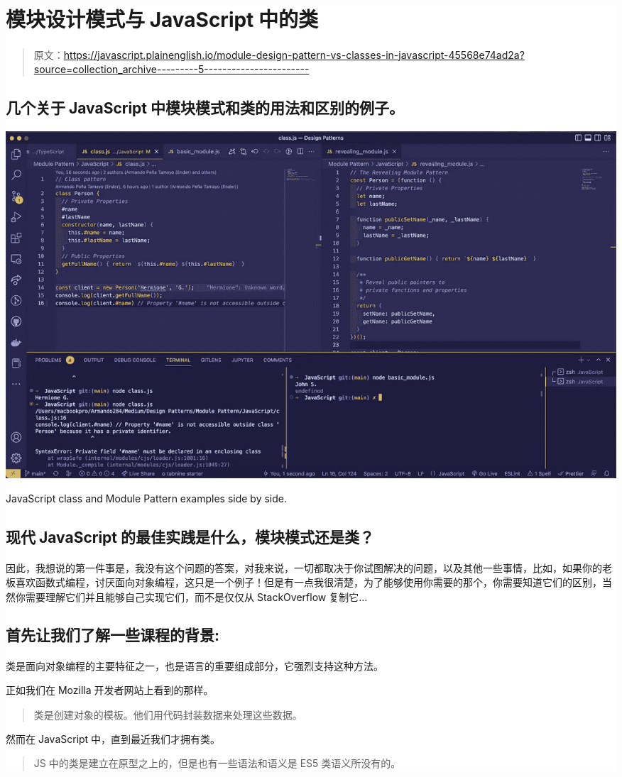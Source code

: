 # 模块设计模式与 JavaScript 中的类

> 原文：<https://javascript.plainenglish.io/module-design-pattern-vs-classes-in-javascript-45568e74ad2a?source=collection_archive---------5----------------------->

## 几个关于 JavaScript 中模块模式和类的用法和区别的例子。

![](img/0a7887306b5506f84b55fddf57debf8e.png)

JavaScript class and Module Pattern examples side by side.

## 现代 JavaScript 的最佳实践是什么，模块模式还是类？

因此，我想说的第一件事是，我没有这个问题的答案，对我来说，一切都取决于你试图解决的问题，以及其他一些事情，比如，如果你的老板喜欢函数式编程，讨厌面向对象编程，这只是一个例子！但是有一点我很清楚，为了能够使用你需要的那个，你需要知道它们的区别，当然你需要理解它们并且能够自己实现它们，而不是仅仅从 StackOverflow 复制它…

## 首先让我们了解一些课程的背景:

类是面向对象编程的主要特征之一，也是语言的重要组成部分，它强烈支持这种方法。

正如我们在 Mozilla 开发者网站上看到的那样。

> 类是创建对象的模板。他们用代码封装数据来处理这些数据。

然而在 JavaScript 中，直到最近我们才拥有类。

> JS 中的类是建立在原型之上的，但是也有一些语法和语义是 ES5 类语义所没有的。
